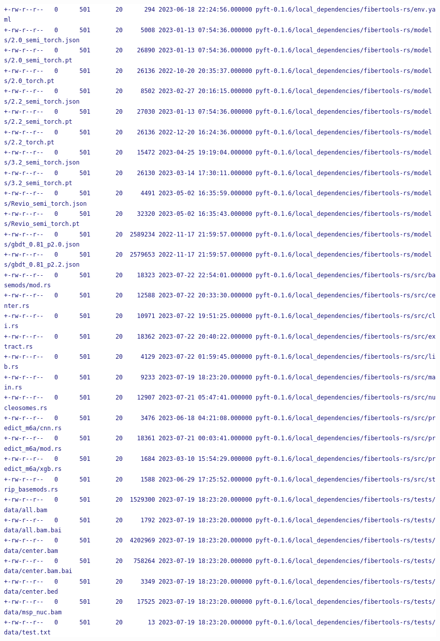 ```diff
+-rw-r--r--   0      501       20      294 2023-06-18 22:24:56.000000 pyft-0.1.6/local_dependencies/fibertools-rs/env.yaml
+-rw-r--r--   0      501       20     5008 2023-01-13 07:54:36.000000 pyft-0.1.6/local_dependencies/fibertools-rs/models/2.0_semi_torch.json
+-rw-r--r--   0      501       20    26890 2023-01-13 07:54:36.000000 pyft-0.1.6/local_dependencies/fibertools-rs/models/2.0_semi_torch.pt
+-rw-r--r--   0      501       20    26136 2022-10-20 20:35:37.000000 pyft-0.1.6/local_dependencies/fibertools-rs/models/2.0_torch.pt
+-rw-r--r--   0      501       20     8502 2023-02-27 20:16:15.000000 pyft-0.1.6/local_dependencies/fibertools-rs/models/2.2_semi_torch.json
+-rw-r--r--   0      501       20    27030 2023-01-13 07:54:36.000000 pyft-0.1.6/local_dependencies/fibertools-rs/models/2.2_semi_torch.pt
+-rw-r--r--   0      501       20    26136 2022-12-20 16:24:36.000000 pyft-0.1.6/local_dependencies/fibertools-rs/models/2.2_torch.pt
+-rw-r--r--   0      501       20    15472 2023-04-25 19:19:04.000000 pyft-0.1.6/local_dependencies/fibertools-rs/models/3.2_semi_torch.json
+-rw-r--r--   0      501       20    26130 2023-03-14 17:30:11.000000 pyft-0.1.6/local_dependencies/fibertools-rs/models/3.2_semi_torch.pt
+-rw-r--r--   0      501       20     4491 2023-05-02 16:35:59.000000 pyft-0.1.6/local_dependencies/fibertools-rs/models/Revio_semi_torch.json
+-rw-r--r--   0      501       20    32320 2023-05-02 16:35:43.000000 pyft-0.1.6/local_dependencies/fibertools-rs/models/Revio_semi_torch.pt
+-rw-r--r--   0      501       20  2589234 2022-11-17 21:59:57.000000 pyft-0.1.6/local_dependencies/fibertools-rs/models/gbdt_0.81_p2.0.json
+-rw-r--r--   0      501       20  2579653 2022-11-17 21:59:57.000000 pyft-0.1.6/local_dependencies/fibertools-rs/models/gbdt_0.81_p2.2.json
+-rw-r--r--   0      501       20    18323 2023-07-22 22:54:01.000000 pyft-0.1.6/local_dependencies/fibertools-rs/src/basemods/mod.rs
+-rw-r--r--   0      501       20    12588 2023-07-22 20:33:30.000000 pyft-0.1.6/local_dependencies/fibertools-rs/src/center.rs
+-rw-r--r--   0      501       20    10971 2023-07-22 19:51:25.000000 pyft-0.1.6/local_dependencies/fibertools-rs/src/cli.rs
+-rw-r--r--   0      501       20    18362 2023-07-22 20:40:22.000000 pyft-0.1.6/local_dependencies/fibertools-rs/src/extract.rs
+-rw-r--r--   0      501       20     4129 2023-07-22 01:59:45.000000 pyft-0.1.6/local_dependencies/fibertools-rs/src/lib.rs
+-rw-r--r--   0      501       20     9233 2023-07-19 18:23:20.000000 pyft-0.1.6/local_dependencies/fibertools-rs/src/main.rs
+-rw-r--r--   0      501       20    12907 2023-07-21 05:47:41.000000 pyft-0.1.6/local_dependencies/fibertools-rs/src/nucleosomes.rs
+-rw-r--r--   0      501       20     3476 2023-06-18 04:21:08.000000 pyft-0.1.6/local_dependencies/fibertools-rs/src/predict_m6a/cnn.rs
+-rw-r--r--   0      501       20    18361 2023-07-21 00:03:41.000000 pyft-0.1.6/local_dependencies/fibertools-rs/src/predict_m6a/mod.rs
+-rw-r--r--   0      501       20     1684 2023-03-10 15:54:29.000000 pyft-0.1.6/local_dependencies/fibertools-rs/src/predict_m6a/xgb.rs
+-rw-r--r--   0      501       20     1588 2023-06-29 17:25:52.000000 pyft-0.1.6/local_dependencies/fibertools-rs/src/strip_basemods.rs
+-rw-r--r--   0      501       20  1529300 2023-07-19 18:23:20.000000 pyft-0.1.6/local_dependencies/fibertools-rs/tests/data/all.bam
+-rw-r--r--   0      501       20     1792 2023-07-19 18:23:20.000000 pyft-0.1.6/local_dependencies/fibertools-rs/tests/data/all.bam.bai
+-rw-r--r--   0      501       20  4202969 2023-07-19 18:23:20.000000 pyft-0.1.6/local_dependencies/fibertools-rs/tests/data/center.bam
+-rw-r--r--   0      501       20   758264 2023-07-19 18:23:20.000000 pyft-0.1.6/local_dependencies/fibertools-rs/tests/data/center.bam.bai
+-rw-r--r--   0      501       20     3349 2023-07-19 18:23:20.000000 pyft-0.1.6/local_dependencies/fibertools-rs/tests/data/center.bed
+-rw-r--r--   0      501       20    17525 2023-07-19 18:23:20.000000 pyft-0.1.6/local_dependencies/fibertools-rs/tests/data/msp_nuc.bam
+-rw-r--r--   0      501       20       13 2023-07-19 18:23:20.000000 pyft-0.1.6/local_dependencies/fibertools-rs/tests/data/test.txt
```